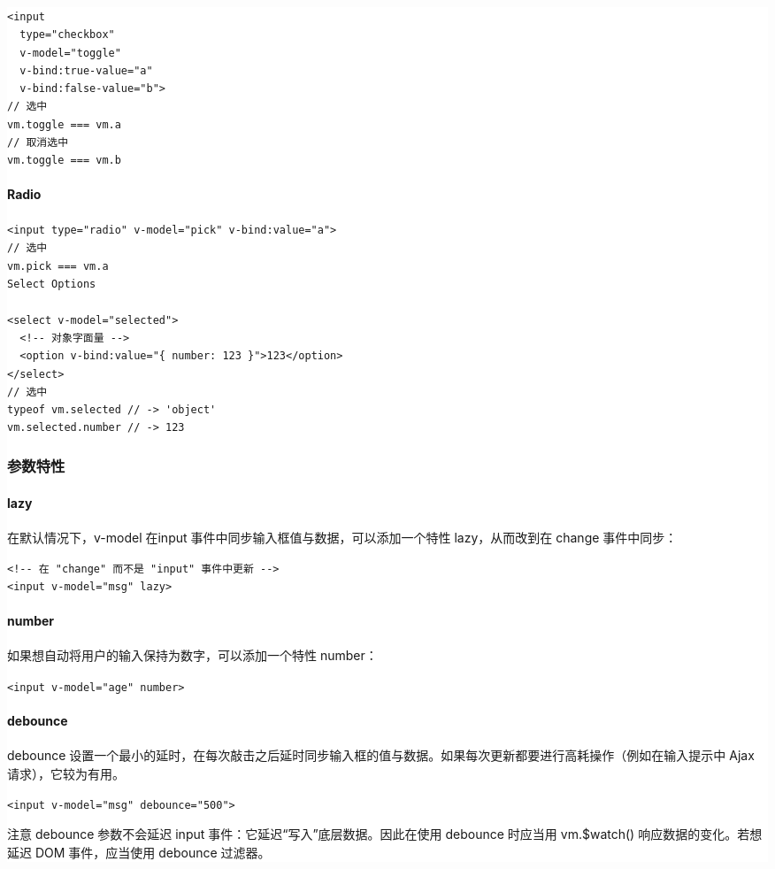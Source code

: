 ```
<input
  type="checkbox"
  v-model="toggle"
  v-bind:true-value="a"
  v-bind:false-value="b">
// 选中
vm.toggle === vm.a
// 取消选中
vm.toggle === vm.b
```

#### Radio

```
<input type="radio" v-model="pick" v-bind:value="a">
// 选中
vm.pick === vm.a
Select Options

<select v-model="selected">
  <!-- 对象字面量 -->
  <option v-bind:value="{ number: 123 }">123</option>
</select>
// 选中
typeof vm.selected // -> 'object'
vm.selected.number // -> 123
```

### 参数特性

#### lazy

在默认情况下，v-model 在input 事件中同步输入框值与数据，可以添加一个特性 lazy，从而改到在 change 事件中同步：

```
<!-- 在 "change" 而不是 "input" 事件中更新 -->
<input v-model="msg" lazy>
```

#### number

如果想自动将用户的输入保持为数字，可以添加一个特性 number：

```
<input v-model="age" number>
```

#### debounce

debounce 设置一个最小的延时，在每次敲击之后延时同步输入框的值与数据。如果每次更新都要进行高耗操作（例如在输入提示中 Ajax 请求），它较为有用。

```
<input v-model="msg" debounce="500">
```

注意 debounce 参数不会延迟 input 事件：它延迟“写入”底层数据。因此在使用 debounce 时应当用 vm.$watch() 响应数据的变化。若想延迟 DOM 事件，应当使用 debounce 过滤器。
